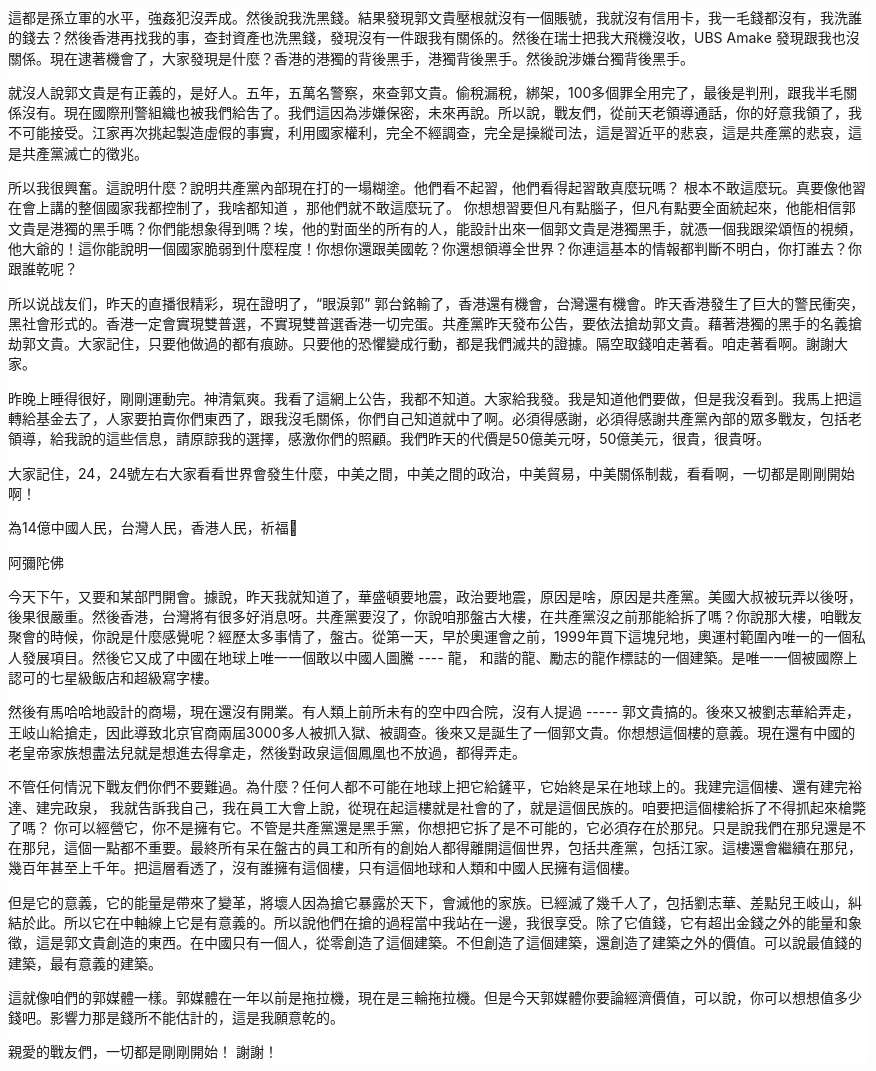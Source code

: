 
這都是孫立軍的水平，強姦犯沒弄成。然後說我洗黑錢。結果發現郭文貴壓根就沒有一個賬號，我就沒有信用卡，我一毛錢都沒有，我洗誰的錢去？然後香港再找我的事，查封資產也洗黑錢，發現沒有一件跟我有關係的。然後在瑞士把我大飛機沒收，UBS Amake 發現跟我也沒關係。現在逮著機會了，大家發現是什麼？香港的港獨的背後黑手，港獨背後黑手。然後說涉嫌台獨背後黑手。


就沒人說郭文貴是有正義的，是好人。五年，五萬名警察，來查郭文貴。偷稅漏稅，綁架，100多個罪全用完了，最後是判刑，跟我半毛關係沒有。現在國際刑警組織也被我們給吿了。我們這因為涉嫌保密，未來再說。所以說，戰友們，從前天老領導通話，你的好意我領了，我不可能接受。江家再次挑起製造虛假的事實，利用國家權利，完全不經調查，完全是操縱司法，這是習近平的悲哀，這是共產黨的悲哀，這是共產黨滅亡的徵兆。


所以我很興奮。這說明什麼？說明共產黨內部現在打的一塌糊塗。他們看不起習，他們看得起習敢真麼玩嗎？ 根本不敢這麼玩。真要像他習在會上講的整個國家我都控制了，我啥都知道 ，那他們就不敢這麼玩了。 你想想習要但凡有點腦子，但凡有點要全面統起來，他能相信郭文貴是港獨的黑手嗎？你們能想象得到嗎？埃，他的對面坐的所有的人，能設計出來一個郭文貴是港獨黑手，就憑一個我跟梁頌恆的視頻， 他大爺的！這你能說明一個國家脆弱到什麼程度！你想你還跟美國乾？你還想領導全世界？你連這基本的情報都判斷不明白，你打誰去？你跟誰乾呢？


所以说战友们，昨天的直播很精彩，現在證明了，“眼淚郭” 郭台銘輸了，香港還有機會，台灣還有機會。昨天香港發生了巨大的警民衝突，黑社會形式的。香港一定會實現雙普選，不實現雙普選香港一切完蛋。共產黨昨天發布公告，要依法搶劫郭文貴。藉著港獨的黑手的名義搶劫郭文貴。大家記住，只要他做過的都有痕跡。只要他的恐懼變成行動，都是我們滅共的證據。隔空取錢咱走著看。咱走著看啊。謝謝大家。


昨晚上睡得很好，剛剛運動完。神清氣爽。我看了這網上公告，我都不知道。大家給我發。我是知道他們要做，但是我沒看到。我馬上把這轉給基金去了，人家要拍賣你們東西了，跟我沒毛關係，你們自己知道就中了啊。必須得感謝，必須得感謝共產黨內部的眾多戰友，包括老領導，給我說的這些信息，請原諒我的選擇，感激你們的照顧。我們昨天的代價是50億美元呀，50億美元，很貴，很貴呀。


大家記住，24，24號左右大家看看世界會發生什麼，中美之間，中美之間的政治，中美貿易，中美關係制裁，看看啊，一切都是剛剛開始啊！


為14億中國人民，台灣人民，香港人民，祈福🙏


阿彌陀佛


今天下午，又要和某部門開會。據說，昨天我就知道了，華盛頓要地震，政治要地震，原因是啥，原因是共產黨。美國大叔被玩弄以後呀，後果很嚴重。然後香港，台灣將有很多好消息呀。共產黨要沒了，你說咱那盤古大樓，在共產黨沒之前那能給拆了嗎？你說那大樓，咱戰友聚會的時候，你說是什麼感覺呢？經歷太多事情了，盤古。從第一天，早於奧運會之前，1999年買下這塊兒地，奧運村範圍內唯一的一個私人發展項目。然後它又成了中國在地球上唯一一個敢以中國人圖騰 ---- 龍， 和諧的龍、勵志的龍作標誌的一個建築。是唯一一個被國際上認可的七星級飯店和超級寫字樓。


然後有馬哈哈地設計的商場，現在還沒有開業。有人類上前所未有的空中四合院，沒有人提過 ----- 郭文貴搞的。後來又被劉志華給弄走，王岐山給搶走，因此導致北京官商兩屆3000多人被抓入獄、被調查。後來又是誕生了一個郭文貴。你想想這個樓的意義。現在還有中國的老皇帝家族想盡法兒就是想進去得拿走，然後對政泉這個鳳凰也不放過，都得弄走。


不管任何情況下戰友們你們不要難過。為什麼？任何人都不可能在地球上把它給鏟平，它始終是呆在地球上的。我建完這個樓、還有建完裕達、建完政泉， 我就告訴我自己，我在員工大會上說，從現在起這樓就是社會的了，就是這個民族的。咱要把這個樓給拆了不得抓起來槍斃了嗎？ 你可以經營它，你不是擁有它。不管是共產黨還是黑手黨，你想把它拆了是不可能的，它必須存在於那兒。只是說我們在那兒還是不在那兒，這個一點都不重要。最終所有呆在盤古的員工和所有的創始人都得離開這個世界，包括共產黨，包括江家。這樓還會繼續在那兒，幾百年甚至上千年。把這層看透了，沒有誰擁有這個樓，只有這個地球和人類和中國人民擁有這個樓。


但是它的意義，它的能量是帶來了變革，將壞人因為搶它暴露於天下，會滅他的家族。已經滅了幾千人了，包括劉志華、差點兒王岐山，糾結於此。所以它在中軸線上它是有意義的。所以說他們在搶的過程當中我站在一邊，我很享受。除了它值錢，它有超出金錢之外的能量和象徵，這是郭文貴創造的東西。在中國只有一個人，從零創造了這個建築。不但創造了這個建築，還創造了建築之外的價值。可以說最值錢的建築，最有意義的建築。


這就像咱們的郭媒體一樣。郭媒體在一年以前是拖拉機，現在是三輪拖拉機。但是今天郭媒體你要論經濟價值，可以說，你可以想想值多少錢吧。影響力那是錢所不能估計的，這是我願意乾的。


親愛的戰友們，一切都是剛剛開始！ 謝謝！